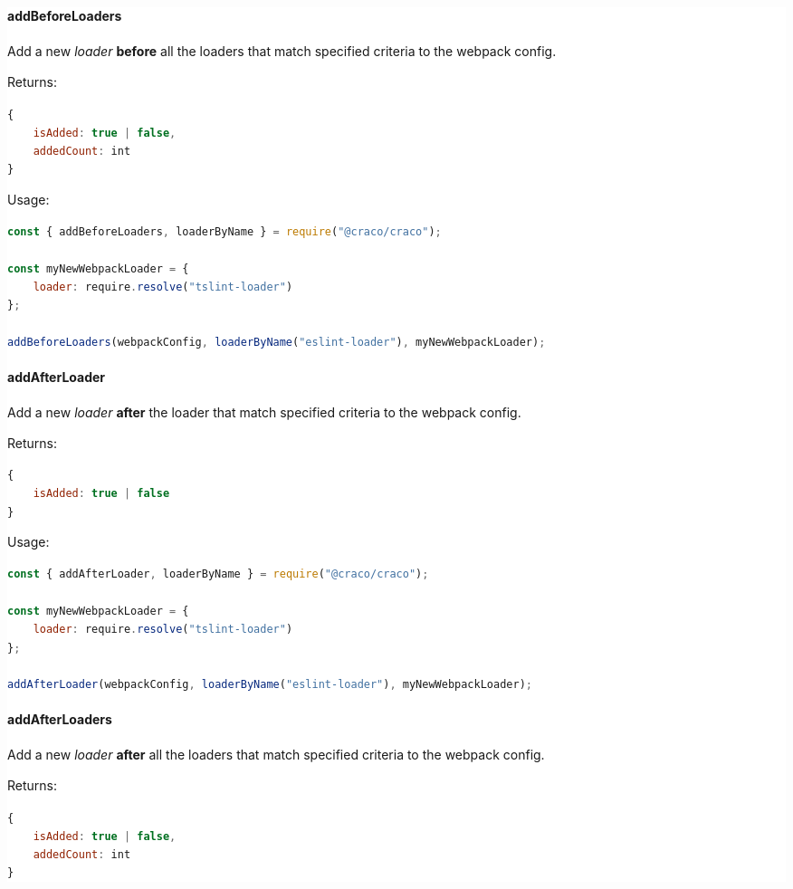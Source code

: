 #### addBeforeLoaders

Add a new *loader* **before** all the loaders that match specified criteria to the webpack config.

Returns:

```javascript
{
    isAdded: true | false,
    addedCount: int
}
```

Usage:

```javascript
const { addBeforeLoaders, loaderByName } = require("@craco/craco");

const myNewWebpackLoader = {
    loader: require.resolve("tslint-loader")
};

addBeforeLoaders(webpackConfig, loaderByName("eslint-loader"), myNewWebpackLoader);
```

#### addAfterLoader

Add a new *loader* **after** the loader that match specified criteria to the webpack config.

Returns:

```javascript
{
    isAdded: true | false
}
```

Usage:

```javascript
const { addAfterLoader, loaderByName } = require("@craco/craco");

const myNewWebpackLoader = {
    loader: require.resolve("tslint-loader")
};

addAfterLoader(webpackConfig, loaderByName("eslint-loader"), myNewWebpackLoader);
```

#### addAfterLoaders

Add a new *loader* **after** all the loaders that match specified criteria to the webpack config.

Returns:

```javascript
{
    isAdded: true | false,
    addedCount: int
}
```
